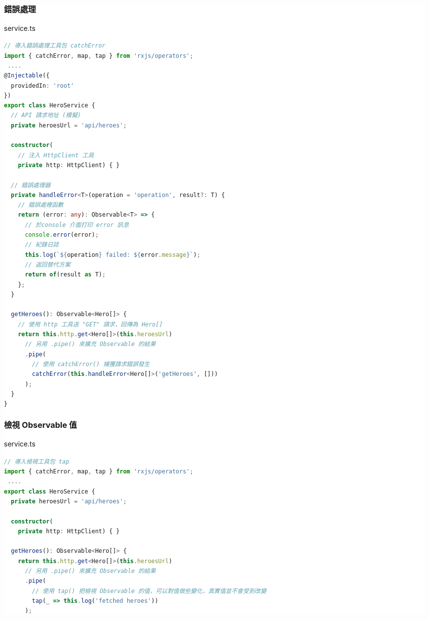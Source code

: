 ### 錯誤處理

service.ts

```typescript
// 導入錯誤處理工具包 catchError
import { catchError, map, tap } from 'rxjs/operators';
 ....
@Injectable({
  providedIn: 'root'
})
export class HeroService {
  // API 請求地址 (模擬)
  private heroesUrl = 'api/heroes';

  constructor(
    // 注入 HttpClient 工具
    private http: HttpClient) { }

  // 錯誤處理器
  private handleError<T>(operation = 'operation', result?: T) {
    // 錯誤處裡函數
    return (error: any): Observable<T> => {
      // 於console 介面打印 error 訊息
      console.error(error);
      // 紀錄日誌
      this.log(`${operation} failed: ${error.message}`);
      // 返回替代方案
      return of(result as T);
    };
  }

  getHeroes(): Observable<Hero[]> {
    // 使用 http 工具送 "GET" 請求，回傳為 Hero[]
    return this.http.get<Hero[]>(this.heroesUrl)
      // 另用 .pipe() 來擴充 Observable 的結果
      .pipe(
        // 使用 catchError() 捕獲請求錯誤發生
        catchError(this.handleError<Hero[]>('getHeroes', []))
      );
  }
}
```

### 檢視 Observable 值

service.ts

```typescript
// 導入檢視工具包 tap
import { catchError, map, tap } from 'rxjs/operators';
 ....
export class HeroService {
  private heroesUrl = 'api/heroes';

  constructor(
    private http: HttpClient) { }

  getHeroes(): Observable<Hero[]> {
    return this.http.get<Hero[]>(this.heroesUrl)
      // 另用 .pipe() 來擴充 Observable 的結果
      .pipe(
        // 使用 tap() 把檢視 Observable 的值，可以對值做些變化，真實值並不會受到改變
        tap(_ => this.log('fetched heroes'))
      );
```